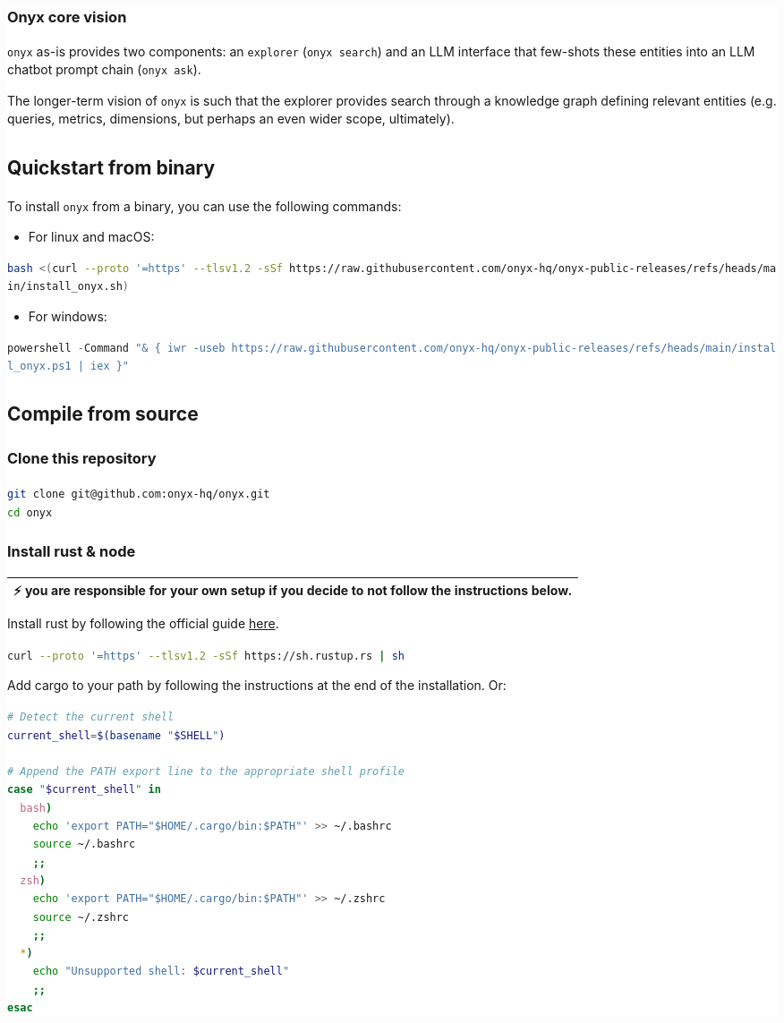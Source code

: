### Onyx core vision

`onyx` as-is provides two components: an `explorer` (`onyx search`) and an LLM interface that few-shots these entities into an LLM chatbot prompt chain (`onyx ask`).

The longer-term vision of `onyx` is such that the explorer provides search through a knowledge graph defining relevant entities (e.g. queries, metrics, dimensions, but perhaps an even wider scope, ultimately).

## Quickstart from binary

To install `onyx` from a binary, you can use the following commands:

- For linux and macOS:

```bash
bash <(curl --proto '=https' --tlsv1.2 -sSf https://raw.githubusercontent.com/onyx-hq/onyx-public-releases/refs/heads/main/install_onyx.sh)
```

- For windows:

```powershell
powershell -Command "& { iwr -useb https://raw.githubusercontent.com/onyx-hq/onyx-public-releases/refs/heads/main/install_onyx.ps1 | iex }"
```

## Compile from source

### Clone this repository

```sh
git clone git@github.com:onyx-hq/onyx.git
cd onyx
```

### Install rust & node

| :zap:        **you are responsible for your own setup if you decide to not follow the instructions below.**   |
|-----------------------------------------|

Install rust by following the official guide [here](https://www.rust-lang.org/tools/install).

```sh
curl --proto '=https' --tlsv1.2 -sSf https://sh.rustup.rs | sh
```

Add cargo to your path by following the instructions at the end of the installation. Or:

```bash
# Detect the current shell
current_shell=$(basename "$SHELL")

# Append the PATH export line to the appropriate shell profile
case "$current_shell" in
  bash)
    echo 'export PATH="$HOME/.cargo/bin:$PATH"' >> ~/.bashrc
    source ~/.bashrc
    ;;
  zsh)
    echo 'export PATH="$HOME/.cargo/bin:$PATH"' >> ~/.zshrc
    source ~/.zshrc
    ;;
  *)
    echo "Unsupported shell: $current_shell"
    ;;
esac
```
